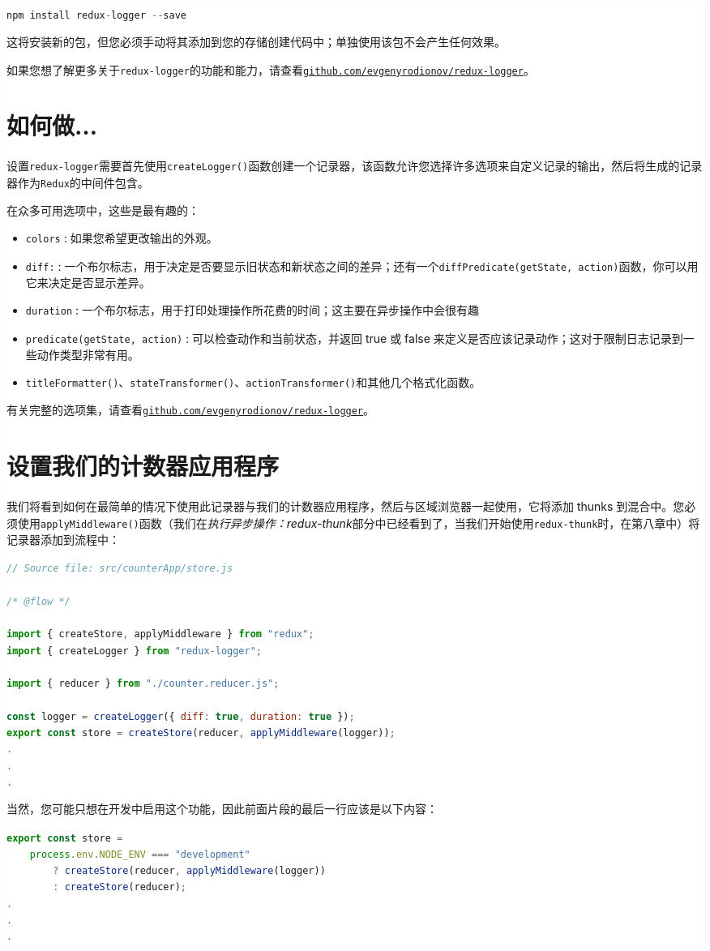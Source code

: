 ```js
npm install redux-logger --save
```

这将安装新的包，但您必须手动将其添加到您的存储创建代码中；单独使用该包不会产生任何效果。

如果您想了解更多关于`redux-logger`的功能和能力，请查看[`github.com/evgenyrodionov/redux-logger`](https://github.com/evgenyrodionov/redux-logger)。

# 如何做…

设置`redux-logger`需要首先使用`createLogger()`函数创建一个记录器，该函数允许您选择许多选项来自定义记录的输出，然后将生成的记录器作为`Redux`的中间件包含。

在众多可用选项中，这些是最有趣的：

+   `colors` : 如果您希望更改输出的外观。

+   `diff:` : 一个布尔标志，用于决定是否要显示旧状态和新状态之间的差异；还有一个`diffPredicate(getState, action)`函数，你可以用它来决定是否显示差异。

+   `duration` : 一个布尔标志，用于打印处理操作所花费的时间；这主要在异步操作中会很有趣

+   `predicate(getState, action)` : 可以检查动作和当前状态，并返回 true 或 false 来定义是否应该记录动作；这对于限制日志记录到一些动作类型非常有用。

+   `titleFormatter()`、`stateTransformer()`、`actionTransformer()`和其他几个格式化函数。

有关完整的选项集，请查看[`github.com/evgenyrodionov/redux-logger`](https://github.com/evgenyrodionov/redux-logger)。

# 设置我们的计数器应用程序

我们将看到如何在最简单的情况下使用此记录器与我们的计数器应用程序，然后与区域浏览器一起使用，它将添加 thunks 到混合中。您必须使用`applyMiddleware()`函数（我们在*执行异步操作：redux-thunk*部分中已经看到了，当我们开始使用`redux-thunk`时，在第八章中）将记录器添加到流程中：

```js
// Source file: src/counterApp/store.js

/* @flow */

import { createStore, applyMiddleware } from "redux";
import { createLogger } from "redux-logger";

import { reducer } from "./counter.reducer.js";

const logger = createLogger({ diff: true, duration: true });
export const store = createStore(reducer, applyMiddleware(logger));
.
.
.
```

当然，您可能只想在开发中启用这个功能，因此前面片段的最后一行应该是以下内容：

```js
export const store =
    process.env.NODE_ENV === "development"
        ? createStore(reducer, applyMiddleware(logger))
        : createStore(reducer);
.
.
.
```
